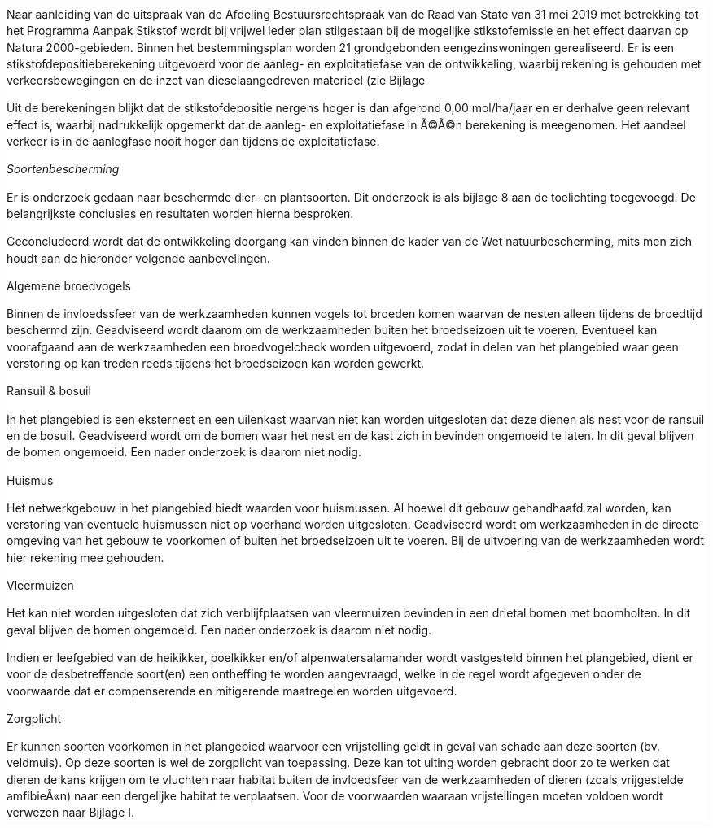 Naar aanleiding van de uitspraak van de Afdeling Bestuursrechtspraak van de Raad van State van 31 mei 2019 met betrekking tot het Programma Aanpak Stikstof wordt bij vrijwel ieder plan stilgestaan bij de mogelijke stikstofemissie en het effect daarvan op Natura 2000\-gebieden. Binnen het bestemmingsplan worden 21 grondgebonden eengezinswoningen gerealiseerd. Er is een stikstofdepositieberekening uitgevoerd voor de aanleg\- en exploitatiefase van de ontwikkeling, waarbij rekening is gehouden met verkeersbewegingen en de inzet van dieselaangedreven materieel (zie Bijlage

Uit de berekeningen blijkt dat de stikstofdepositie nergens hoger is dan afgerond 0,00 mol/ha/jaar en er derhalve geen relevant effect is, waarbij nadrukkelijk opgemerkt dat de aanleg\- en exploitatiefase in Ã©Ã©n berekening is meegenomen. Het aandeel verkeer is in de aanlegfase nooit hoger dan tijdens de exploitatiefase.

*Soortenbescherming*

Er is onderzoek gedaan naar beschermde dier\- en plantsoorten. Dit onderzoek is als bijlage 8 aan de toelichting toegevoegd. De belangrijkste conclusies en resultaten worden hierna besproken.

Geconcludeerd wordt dat de ontwikkeling doorgang kan vinden binnen de kader van de Wet natuurbescherming, mits men zich houdt aan de hieronder volgende aanbevelingen.

Algemene broedvogels

Binnen de invloedssfeer van de werkzaamheden kunnen vogels tot broeden komen waarvan de nesten alleen tijdens de broedtijd beschermd zijn. Geadviseerd wordt daarom om de werkzaamheden buiten het broedseizoen uit te voeren. Eventueel kan voorafgaand aan de werkzaamheden een broedvogelcheck worden uitgevoerd, zodat in delen van het plangebied waar geen verstoring op kan treden reeds tijdens het broedseizoen kan worden gewerkt.

Ransuil \& bosuil

In het plangebied is een eksternest en een uilenkast waarvan niet kan worden uitgesloten dat deze dienen als nest voor de ransuil en de bosuil. Geadviseerd wordt om de bomen waar het nest en de kast zich in bevinden ongemoeid te laten. In dit geval blijven de bomen ongemoeid. Een nader onderzoek is daarom niet nodig.

Huismus

Het netwerkgebouw in het plangebied biedt waarden voor huismussen. Al hoewel dit gebouw gehandhaafd zal worden, kan verstoring van eventuele huismussen niet op voorhand worden uitgesloten. Geadviseerd wordt om werkzaamheden in de directe omgeving van het gebouw te voorkomen of buiten het broedseizoen uit te voeren. Bij de uitvoering van de werkzaamheden wordt hier rekening mee gehouden.

Vleermuizen

Het kan niet worden uitgesloten dat zich verblijfplaatsen van vleermuizen bevinden in een drietal bomen met boomholten. In dit geval blijven de bomen ongemoeid. Een nader onderzoek is daarom niet nodig.

Indien er leefgebied van de heikikker, poelkikker en/of alpenwatersalamander wordt vastgesteld binnen het plangebied, dient er voor de desbetreffende soort(en) een ontheffing te worden aangevraagd, welke in de regel wordt afgegeven onder de voorwaarde dat er compenserende en mitigerende maatregelen worden uitgevoerd.

Zorgplicht

Er kunnen soorten voorkomen in het plangebied waarvoor een vrijstelling geldt in geval van schade aan deze soorten (bv. veldmuis). Op deze soorten is wel de zorgplicht van toepassing. Deze kan tot uiting worden gebracht door zo te werken dat dieren de kans krijgen om te vluchten naar habitat buiten de invloedsfeer van de werkzaamheden of dieren (zoals vrijgestelde amfibieÃ«n) naar een dergelijke habitat te verplaatsen. Voor de voorwaarden waaraan vrijstellingen moeten voldoen wordt verwezen naar Bijlage I.
